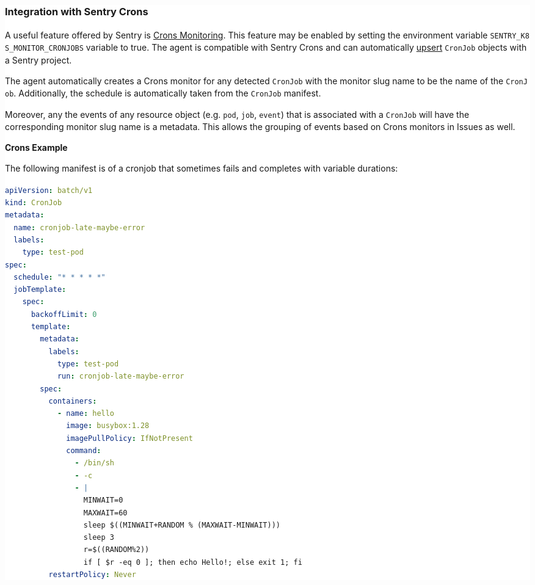 ### Integration with Sentry Crons

A useful feature offered by Sentry is [Crons Monitoring](https://docs.sentry.io/product/crons/). This feature may be enabled by setting the environment variable `SENTRY_K8S_MONITOR_CRONJOBS` variable to true. The agent is compatible with Sentry Crons and can automatically [upsert](https://develop.sentry.dev/sdk/check-ins/#monitor-upsert-support) `CronJob` objects with a Sentry project.

The agent automatically creates a Crons monitor for any detected `CronJob` with the monitor slug name to be the name of the `CronJob`. Additionally, the schedule is automatically taken from the `CronJob` manifest.

Moreover, any the events of any resource object (e.g. `pod`, `job`, `event`) that is associated with a `CronJob` will have the corresponding monitor slug name is a metadata. This allows the grouping of events based on Crons monitors in Issues as well.

**Crons Example**

The following manifest is of a cronjob that sometimes fails and completes with variable durations:

```yaml
apiVersion: batch/v1
kind: CronJob
metadata:
  name: cronjob-late-maybe-error
  labels:
    type: test-pod
spec:
  schedule: "* * * * *"
  jobTemplate:
    spec:
      backoffLimit: 0
      template:
        metadata:
          labels:
            type: test-pod
            run: cronjob-late-maybe-error
        spec:
          containers:
            - name: hello
              image: busybox:1.28
              imagePullPolicy: IfNotPresent
              command:
                - /bin/sh
                - -c
                - |
                  MINWAIT=0
                  MAXWAIT=60
                  sleep $((MINWAIT+RANDOM % (MAXWAIT-MINWAIT)))
                  sleep 3
                  r=$((RANDOM%2))
                  if [ $r -eq 0 ]; then echo Hello!; else exit 1; fi
          restartPolicy: Never
  ```
